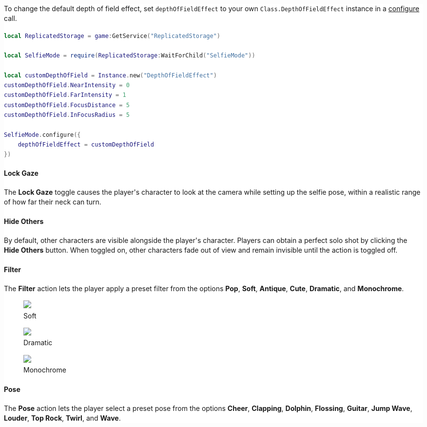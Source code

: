 To change the default depth of field effect, set `depthOfFieldEffect` to your own `Class.DepthOfFieldEffect` instance in a [configure](#configure) call.

```lua title='LocalScript - ConfigureSelfieMode' highlight='5-9, 12'
local ReplicatedStorage = game:GetService("ReplicatedStorage")

local SelfieMode = require(ReplicatedStorage:WaitForChild("SelfieMode"))

local customDepthOfField = Instance.new("DepthOfFieldEffect")
customDepthOfField.NearIntensity = 0
customDepthOfField.FarIntensity = 1
customDepthOfField.FocusDistance = 5
customDepthOfField.InFocusRadius = 5

SelfieMode.configure({
	depthOfFieldEffect = customDepthOfField
})
```

#### Lock Gaze

The **Lock Gaze** toggle causes the player's character to look at the camera while setting up the selfie pose, within a realistic range of how far their neck can turn.

#### Hide Others

By default, other characters are visible alongside the player's character. Players can obtain a perfect solo shot by clicking the **Hide&nbsp;Others** button. When toggled on, other characters fade out of view and remain invisible until the action is toggled off.

#### Filter

The **Filter** action lets the player apply a preset filter from the options **Pop**, **Soft**, **Antique**, **Cute**, **Dramatic**, and **Monochrome**.

<GridContainer numColumns="3">
  <figure>
    <img src="../../assets/developer-modules/selfie-mode/Filters-Soft.jpg" />
    <figcaption>Soft</figcaption>
  </figure>
  <figure>
    <img src="../../assets/developer-modules/selfie-mode/Filters-Dramatic.jpg" />
    <figcaption>Dramatic</figcaption>
  </figure>
  <figure>
    <img src="../../assets/developer-modules/selfie-mode/Filters-Monochrome.jpg" />
    <figcaption>Monochrome</figcaption>
  </figure>
</GridContainer>

#### Pose

The **Pose** action lets the player select a preset pose from the options **Cheer**, **Clapping**, **Dolphin**, **Flossing**, **Guitar**, **Jump&nbsp;Wave**, **Louder**, **Top&nbsp;Rock**, **Twirl**, and **Wave**.
